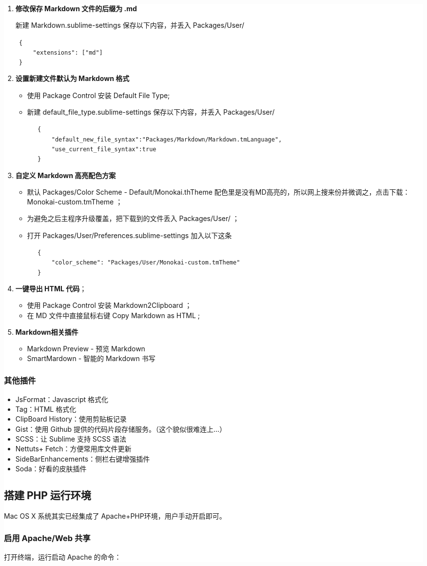 1. **修改保存 Markdown 文件的后缀为 .md**

	新建 Markdown.sublime-settings 保存以下内容，并丢入 Packages/User/
	
		{
			"extensions": ["md"]
		}

2. **设置新建文件默认为 Markdown 格式**

   - 使用 Package Control 安装 Default File Type;
   - 新建 default_file_type.sublime-settings 保存以下内容，并丢入 Packages/User/

			{
				"default_new_file_syntax":"Packages/Markdown/Markdown.tmLanguage",
				"use_current_file_syntax":true
			}
	
3. **自定义 Markdown 高亮配色方案**

   - 默认 Packages/Color Scheme - Default/Monokai.thTheme 配色里是没有MD高亮的，所以网上搜来份并微调之，点击下载： Monokai-custom.tmTheme ；
   - 为避免之后主程序升级覆盖，把下载到的文件丢入 Packages/User/ ；
   - 打开 Packages/User/Preferences.sublime-settings 加入以下这条
	
			{
				"color_scheme": "Packages/User/Monokai-custom.tmTheme"
			}

4. **一键导出 HTML 代码**；

   - 使用 Package Control 安装 Markdown2Clipboard ；
   - 在 MD 文件中直接鼠标右键 Copy Markdown as HTML ;
	
5. **Markdown相关插件**

   - Markdown Preview - 预览 Markdown
   - SmartMardown - 智能的 Markdown 书写

### 其他插件

- JsFormat：Javascript 格式化
- Tag：HTML 格式化
- ClipBoard History：使用剪贴板记录
- Gist：使用 Github 提供的代码片段存储服务。（这个貌似很难连上…）
- SCSS：让 Sublime 支持 SCSS 语法
- Nettuts+ Fetch：方便常用库文件更新
- SideBarEnhancements：侧栏右键增强插件
- Soda：好看的皮肤插件

## 搭建 PHP 运行环境

Mac OS X 系统其实已经集成了 Apache+PHP环境，用户手动开启即可。

### 启用 Apache/Web 共享

打开终端，运行启动 Apache 的命令：
